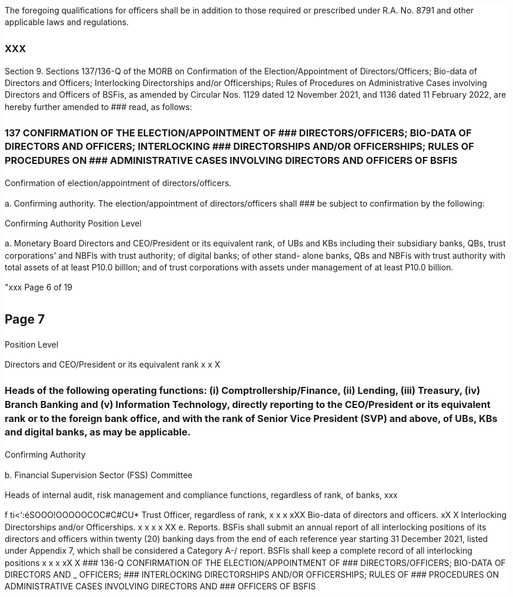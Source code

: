 The foregoing qualifications for officers shall be in addition to those required or prescribed under R.A. No. 8791 and other applicable laws and regulations.

### XXX

Section 9. Sections 137/136-Q of the MORB on Confirmation of the Election/Appointment of Directors/Officers; Bio-data of Directors and Officers; Interlocking Directorships and/or Officerships; Rules of Procedures on Administrative Cases involving Directors and Officers of BSFis, as amended by Circular Nos. 1129 dated 12 November 2021, and 1136 dated 11 February 2022, are hereby further amended to ### read, as follows:

### 137 CONFIRMATION OF THE ELECTION/APPOINTMENT OF ### DIRECTORS/OFFICERS; BIO-DATA OF DIRECTORS AND OFFICERS; INTERLOCKING ### DIRECTORSHIPS AND/OR OFFICERSHIPS; RULES OF PROCEDURES ON ### ADMINISTRATIVE CASES INVOLVING DIRECTORS AND OFFICERS OF BSFIS

Confirmation of election/appointment of directors/officers.

a. Confirming authority. The election/appointment of directors/officers shall ### be subject to confirmation by the following:

Confirming Authority Position Level

a. Monetary Board Directors and CEO/President or its equivalent rank, of UBs and KBs including their subsidiary banks, QBs, trust corporations’ and NBFls with trust authority; of digital banks; of other stand- alone banks, QBs and NBFis with trust authority with total assets of at least P10.0 billlon; and of trust corporations with assets under management of at least P10.0 billion.

"xxx Page 6 of 19

## Page 7

Position Level

Directors and CEO/President or its equivalent rank x x X

### Heads of the following operating functions: (i) Comptrollership/Finance, (ii) Lending, (iii) Treasury, (iv) Branch Banking and (v) Information Technology, directly reporting to the CEO/President or its equivalent rank or to the foreign bank office, and with the rank of Senior Vice President (SVP) and above, of UBs, KBs and digital banks, as may be applicable.

Confirming Authority

b. Financial Supervision Sector (FSS) Committee

Heads of internal audit, risk management and compliance functions, regardless of rank, of banks, xxx

f ti<‘:éSOOO!OOOOOCOC#C#CU* Trust Officer, regardless of rank, x x x xXX Bio-data of directors and officers. xX X Interlocking Directorships and/or Officerships. x x x x XX e. Reports. BSFis shall submit an annual report of all interlocking positions of its directors and officers within twenty (20) banking days from the end of each reference year starting 31 December 2021, listed under Appendix 7, which shall be considered a Category A-/ report. BSFls shall keep a complete record of all interlocking positions x x x xX X ### 136-Q CONFIRMATION OF THE ELECTION/APPOINTMENT OF ### DIRECTORS/OFFICERS; BIO-DATA OF DIRECTORS AND _ OFFICERS; ### INTERLOCKING DIRECTORSHIPS AND/OR OFFICERSHIPS; RULES OF ### PROCEDURES ON ADMINISTRATIVE CASES INVOLVING DIRECTORS AND ### OFFICERS OF BSFIS

